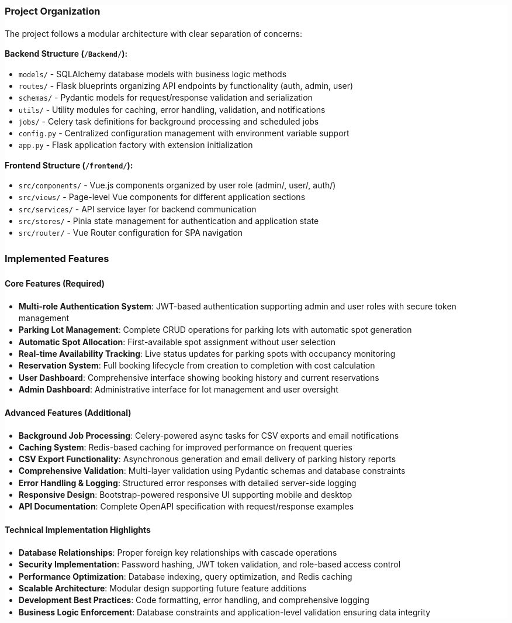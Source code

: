 ### Project Organization
The project follows a modular architecture with clear separation of concerns:

**Backend Structure (`/Backend/`):**
- `models/` - SQLAlchemy database models with business logic methods
- `routes/` - Flask blueprints organizing API endpoints by functionality (auth, admin, user)
- `schemas/` - Pydantic models for request/response validation and serialization
- `utils/` - Utility modules for caching, error handling, validation, and notifications
- `jobs/` - Celery task definitions for background processing and scheduled jobs
- `config.py` - Centralized configuration management with environment variable support
- `app.py` - Flask application factory with extension initialization

**Frontend Structure (`/frontend/`):**
- `src/components/` - Vue.js components organized by user role (admin/, user/, auth/)
- `src/views/` - Page-level Vue components for different application sections
- `src/services/` - API service layer for backend communication
- `src/stores/` - Pinia state management for authentication and application state
- `src/router/` - Vue Router configuration for SPA navigation

### Implemented Features

#### Core Features (Required)
- **Multi-role Authentication System**: JWT-based authentication supporting admin and user roles with secure token management
- **Parking Lot Management**: Complete CRUD operations for parking lots with automatic spot generation
- **Automatic Spot Allocation**: First-available spot assignment without user selection
- **Real-time Availability Tracking**: Live status updates for parking spots with occupancy monitoring
- **Reservation System**: Full booking lifecycle from creation to completion with cost calculation
- **User Dashboard**: Comprehensive interface showing booking history and current reservations
- **Admin Dashboard**: Administrative interface for lot management and user oversight

#### Advanced Features (Additional)
- **Background Job Processing**: Celery-powered async tasks for CSV exports and email notifications
- **Caching System**: Redis-based caching for improved performance on frequent queries
- **CSV Export Functionality**: Asynchronous generation and email delivery of parking history reports
- **Comprehensive Validation**: Multi-layer validation using Pydantic schemas and database constraints
- **Error Handling & Logging**: Structured error responses with detailed server-side logging
- **Responsive Design**: Bootstrap-powered responsive UI supporting mobile and desktop
- **API Documentation**: Complete OpenAPI specification with request/response examples

#### Technical Implementation Highlights
- **Database Relationships**: Proper foreign key relationships with cascade operations
- **Security Implementation**: Password hashing, JWT token validation, and role-based access control
- **Performance Optimization**: Database indexing, query optimization, and Redis caching
- **Scalable Architecture**: Modular design supporting future feature additions
- **Development Best Practices**: Code formatting, error handling, and comprehensive logging
- **Business Logic Enforcement**: Database constraints and application-level validation ensuring data integrity
